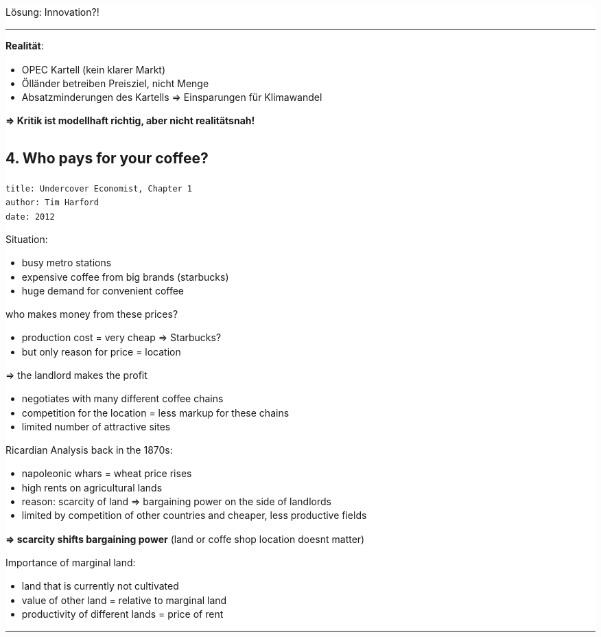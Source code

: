 Lösung: Innovation?!

------

**Realität**:

- OPEC Kartell (kein klarer Markt)
- Ölländer betreiben Preisziel, nicht Menge
- Absatzminderungen des Kartells => Einsparungen für Klimawandel

**=> Kritik ist modellhaft richtig, aber nicht realitätsnah!**



## 4. Who pays for your coffee?

```
title: Undercover Economist, Chapter 1
author: Tim Harford
date: 2012
```

Situation:

- busy metro stations
- expensive coffee from big brands (starbucks)
- huge demand for convenient coffee



who makes money from these prices?

- production cost = very cheap => Starbucks?
- but only reason for price = location

=> the landlord makes the profit

- negotiates with many different coffee chains
- competition for the location = less markup for these chains
- limited number of attractive sites



Ricardian Analysis back in the 1870s:

- napoleonic whars = wheat price rises
- high rents on agricultural lands
- reason: scarcity of land => bargaining power on the side of landlords
- limited by competition of other countries and cheaper, less productive fields

**=> scarcity shifts bargaining power** (land or coffe shop location doesnt matter)



Importance of marginal land:

- land that is currently not cultivated
- value of other land = relative to marginal land
- productivity of different lands = price of rent

------
